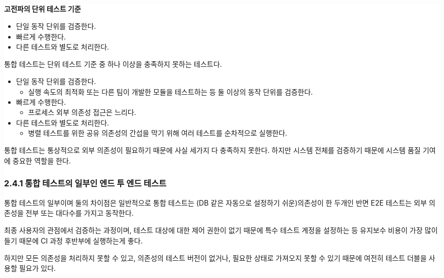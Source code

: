 **고전파의 단위 테스트 기준**

* 단일 동작 단위를 검증한다.
* 빠르게 수행한다.
* 다른 테스트와 별도로 처리한다.

통합 테스트는 단위 테스트 기준 중 하나 이상을 충족하지 못하는 테스트다.

* 단일 동작 단위를 검증한다.
    * 실행 속도의 최적화 또는 다른 팀이 개발한 모듈을 테스트하는 등 둘 이상의 동작 단위를 검증한다. 
* 빠르게 수행한다.
    * 프로세스 외부 의존성 접근은 느리다.
* 다른 테스트와 별도로 처리한다.
    * 병렬 테스트를 위한 공유 의존성의 간섭을 막기 위해 여러 테스트를 순차적으로 실행한다.

통합 테스트는 통상적으로 외부 의존성이 필요하기 때문에 사실 세가지 다 충족하지 못한다. 하지만 시스템 전체를 검증하기 때문에 시스템 품질 기여에 중요한 역할을 한다.

### 2.4.1 통합 테스트의 일부인 엔드 투 엔드 테스트

통합 테스트의 일부이며 둘의 차이점은 일반적으로 통합 테스트는 (DB 같은 자동으로 설정하기 쉬운)의존성이 한 두개인 반면 E2E 테스트는 외부 의존성을 전부 또는 대다수를 가지고 동작한다.

최종 사용자의 관점에서 검증하는 과정이며, 테스트 대상에 대한 제어 권한이 없기 때문에 특수 테스트 계정을 설정하는 등 유지보수 비용이 가장 많이 들기 때문에 CI 과정 후반부에 실행하는게 좋다.

하지만 모든 의존성을 처리하지 못할 수 있고, 의존성의 테스트 버전이 없거나, 필요한 상태로 가져오지 못할 수 있기 때문에 여전히 테스트 더블을 사용할 필요가 있다.